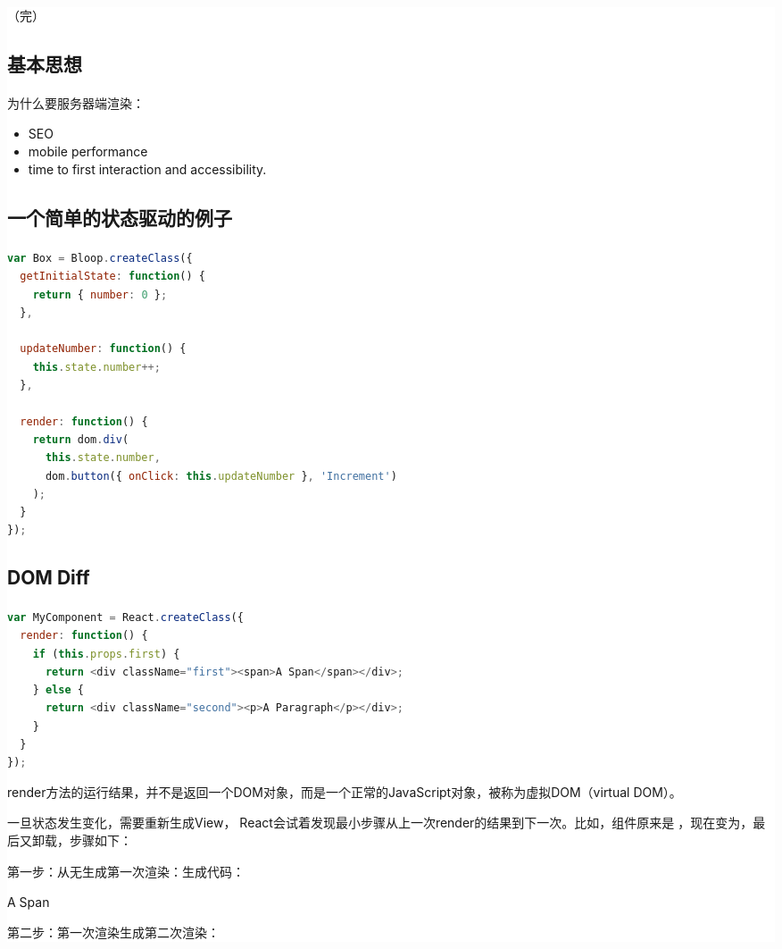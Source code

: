 （完）


## 基本思想

为什么要服务器端渲染：

- SEO
- mobile performance
- time to first interaction and accessibility. 

## 一个简单的状态驱动的例子

```javascript
var Box = Bloop.createClass({
  getInitialState: function() {
    return { number: 0 };
  },

  updateNumber: function() {
    this.state.number++;
  },

  render: function() {
    return dom.div(
      this.state.number,
      dom.button({ onClick: this.updateNumber }, 'Increment')
    );
  }
});
```

## DOM Diff

```javascript
var MyComponent = React.createClass({ 
  render: function() { 
    if (this.props.first) { 
      return <div className="first"><span>A Span</span></div>; 
    } else { 
      return <div className="second"><p>A Paragraph</p></div>; 
    } 
  } 
});
```

render方法的运行结果，并不是返回一个DOM对象，而是一个正常的JavaScript对象，被称为虚拟DOM（virtual DOM）。

一旦状态发生变化，需要重新生成View， React会试着发现最小步骤从上一次render的结果到下一次。比如，组件原来是 <MyComponent first={true} />，现在变为<MyComponent first={false} />，最后又卸载，步骤如下：

第一步：从无生成第一次渲染：生成代码：<div className="first"><span>A Span</span></div>

第二步：第一次渲染生成第二次渲染：
